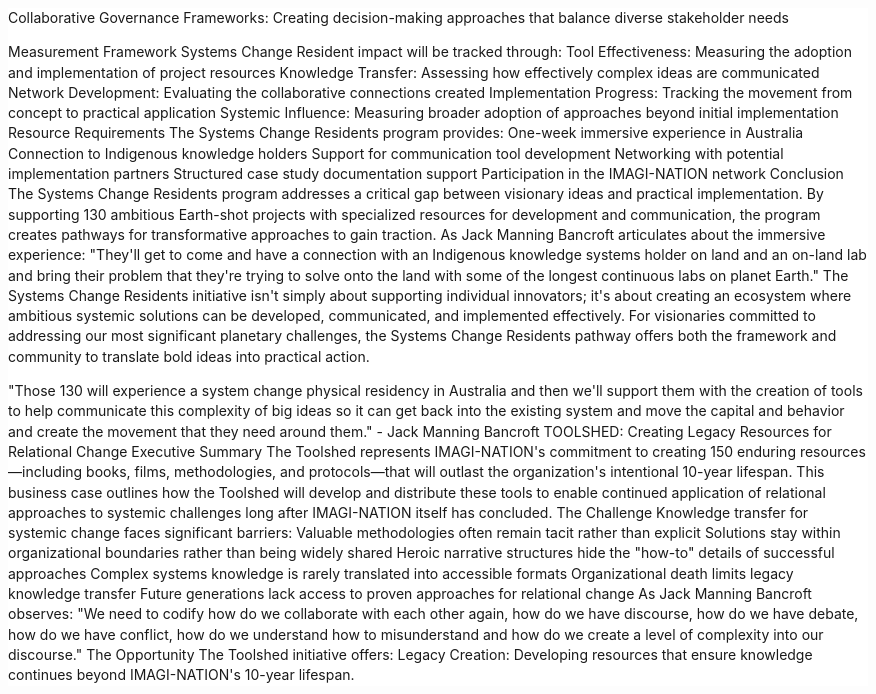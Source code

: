 
Collaborative Governance Frameworks: Creating decision-making approaches that balance diverse stakeholder needs


Measurement Framework
Systems Change Resident impact will be tracked through:
Tool Effectiveness: Measuring the adoption and implementation of project resources
Knowledge Transfer: Assessing how effectively complex ideas are communicated
Network Development: Evaluating the collaborative connections created
Implementation Progress: Tracking the movement from concept to practical application
Systemic Influence: Measuring broader adoption of approaches beyond initial implementation
Resource Requirements
The Systems Change Residents program provides:
One-week immersive experience in Australia
Connection to Indigenous knowledge holders
Support for communication tool development
Networking with potential implementation partners
Structured case study documentation support
Participation in the IMAGI-NATION network
Conclusion
The Systems Change Residents program addresses a critical gap between visionary ideas and practical implementation. By supporting 130 ambitious Earth-shot projects with specialized resources for development and communication, the program creates pathways for transformative approaches to gain traction.
As Jack Manning Bancroft articulates about the immersive experience: "They'll get to come and have a connection with an Indigenous knowledge systems holder on land and an on-land lab and bring their problem that they're trying to solve onto the land with some of the longest continuous labs on planet Earth."
The Systems Change Residents initiative isn't simply about supporting individual innovators; it's about creating an ecosystem where ambitious systemic solutions can be developed, communicated, and implemented effectively. For visionaries committed to addressing our most significant planetary challenges, the Systems Change Residents pathway offers both the framework and community to translate bold ideas into practical action.

"Those 130 will experience a system change physical residency in Australia and then we'll support them with the creation of tools to help communicate this complexity of big ideas so it can get back into the existing system and move the capital and behavior and create the movement that they need around them." - Jack Manning Bancroft
TOOLSHED: Creating Legacy Resources for Relational Change
Executive Summary
The Toolshed represents IMAGI-NATION's commitment to creating 150 enduring resources—including books, films, methodologies, and protocols—that will outlast the organization's intentional 10-year lifespan. This business case outlines how the Toolshed will develop and distribute these tools to enable continued application of relational approaches to systemic challenges long after IMAGI-NATION itself has concluded.
The Challenge
Knowledge transfer for systemic change faces significant barriers:
Valuable methodologies often remain tacit rather than explicit
Solutions stay within organizational boundaries rather than being widely shared
Heroic narrative structures hide the "how-to" details of successful approaches
Complex systems knowledge is rarely translated into accessible formats
Organizational death limits legacy knowledge transfer
Future generations lack access to proven approaches for relational change
As Jack Manning Bancroft observes: "We need to codify how do we collaborate with each other again, how do we have discourse, how do we have debate, how do we have conflict, how do we understand how to misunderstand and how do we create a level of complexity into our discourse."
The Opportunity
The Toolshed initiative offers:
Legacy Creation: Developing resources that ensure knowledge continues beyond IMAGI-NATION's 10-year lifespan.
